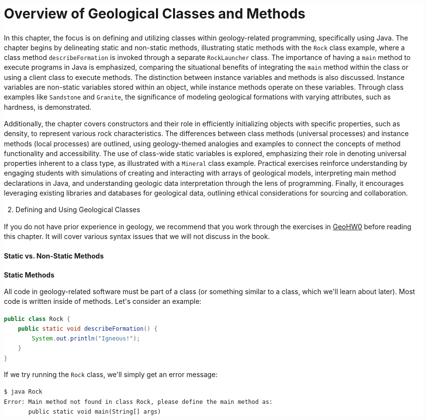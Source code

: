 # Overview of Geological Classes and Methods

In this chapter, the focus is on defining and utilizing classes within geology-related programming, specifically using Java. The chapter begins by delineating static and non-static methods, illustrating static methods with the `Rock` class example, where a class method `describeFormation` is invoked through a separate `RockLauncher` class. The importance of having a `main` method to execute programs in Java is emphasized, comparing the situational benefits of integrating the `main` method within the class or using a client class to execute methods. The distinction between instance variables and methods is also discussed. Instance variables are non-static variables stored within an object, while instance methods operate on these variables. Through class examples like `Sandstone` and `Granite`, the significance of modeling geological formations with varying attributes, such as hardness, is demonstrated.

Additionally, the chapter covers constructors and their role in efficiently initializing objects with specific properties, such as density, to represent various rock characteristics. The differences between class methods (universal processes) and instance methods (local processes) are outlined, using geology-themed analogies and examples to connect the concepts of method functionality and accessibility. The use of class-wide static variables is explored, emphasizing their role in denoting universal properties inherent to a class type, as illustrated with a `Mineral` class example. Practical exercises reinforce understanding by engaging students with simulations of creating and interacting with arrays of geological models, interpreting main method declarations in Java, and understanding geologic data interpretation through the lens of programming. Finally, it encourages leveraging existing libraries and databases for geological data, outlining ethical considerations for sourcing and collaboration.

2. Defining and Using Geological Classes

If you do not have prior experience in geology, we recommend that you work through the exercises in [GeoHW0](http://sp19.datastructur.es/materials/hw/geohw0/geohw0.html) before reading this chapter. It will cover various syntax issues that we will not discuss in the book.

#### Static vs. Non-Static Methods <a href="#static-vs-non-static-methods" id="static-vs-non-static-methods"></a>

**Static Methods**

All code in geology-related software must be part of a class (or something similar to a class, which we'll learn about later). Most code is written inside of methods. Let's consider an example:

```java
public class Rock {
    public static void describeFormation() {
        System.out.println("Igneous!");
    }
}
```

If we try running the `Rock` class, we'll simply get an error message:

```
$ java Rock
Error: Main method not found in class Rock, please define the main method as:
       public static void main(String[] args)
```
